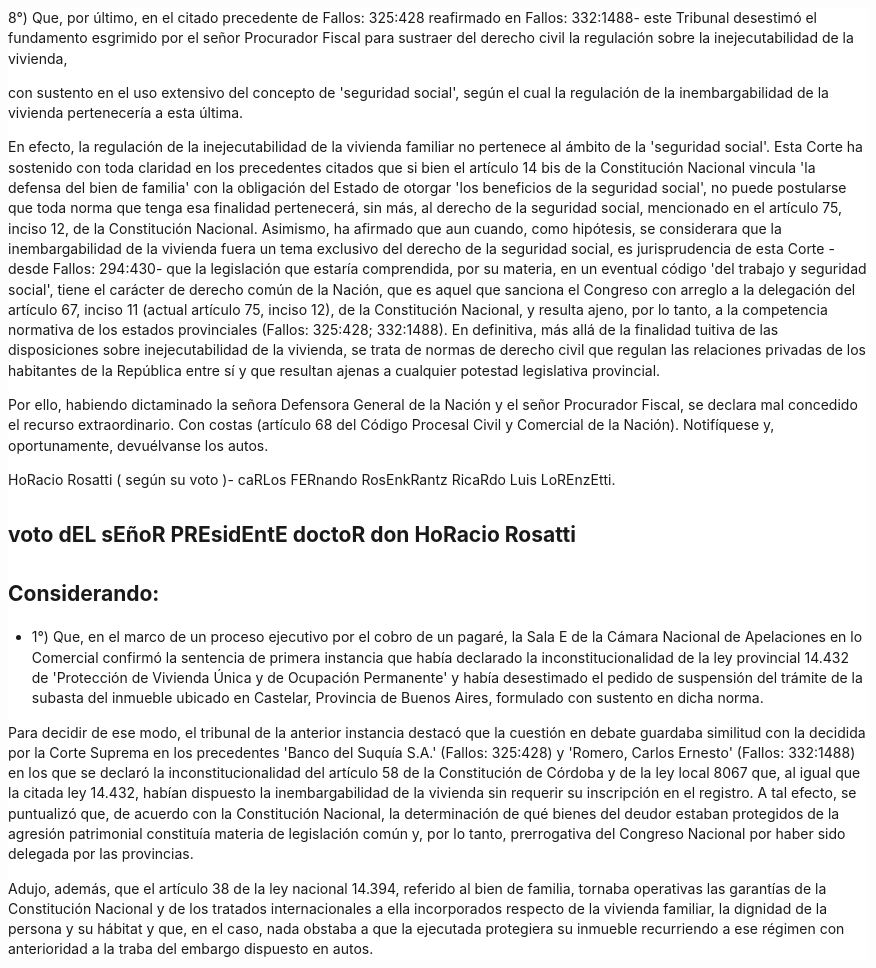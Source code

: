 8°) Que, por último, en el citado precedente de Fallos: 325:428 reafirmado en Fallos: 332:1488- este Tribunal desestimó el fundamento esgrimido por el señor Procurador Fiscal para sustraer del derecho civil la regulación sobre la inejecutabilidad de la vivienda,

con sustento en el uso extensivo del concepto de 'seguridad social', según el cual la regulación de la inembargabilidad de la vivienda pertenecería a esta última.

En efecto,  la  regulación  de  la  inejecutabilidad  de  la  vivienda  familiar no pertenece al ámbito de la 'seguridad social'. Esta Corte ha sostenido con toda claridad en los precedentes citados que si bien el artículo 14 bis de la Constitución Nacional vincula 'la defensa del bien de familia' con la obligación del Estado de otorgar 'los beneficios de la seguridad social', no puede postularse que toda norma que tenga esa finalidad pertenecerá, sin más, al derecho de la seguridad social, mencionado en el artículo 75, inciso 12, de la Constitución Nacional. Asimismo, ha afirmado que aun cuando, como hipótesis, se considerara que la inembargabilidad de la vivienda fuera un tema exclusivo del derecho de la seguridad social, es jurisprudencia de esta Corte -desde Fallos: 294:430- que la legislación que estaría comprendida, por su materia, en un eventual código 'del trabajo y seguridad social', tiene el carácter de derecho común de la Nación, que es aquel que sanciona el Congreso con arreglo a la delegación del artículo 67, inciso 11 (actual artículo 75, inciso 12), de la Constitución Nacional, y resulta ajeno, por lo tanto, a la competencia normativa de los estados provinciales (Fallos: 325:428; 332:1488). En definitiva, más allá de la finalidad tuitiva de las disposiciones sobre inejecutabilidad de la vivienda, se trata de normas de derecho civil que regulan las relaciones privadas de los habitantes de la República entre sí y que resultan ajenas a cualquier potestad legislativa provincial.

Por ello, habiendo dictaminado la señora Defensora General de la Nación y el señor Procurador Fiscal, se declara mal concedido el recurso extraordinario. Con costas (artículo 68 del Código Procesal Civil  y  Comercial  de  la  Nación).  Notifíquese  y,  oportunamente,  devuélvanse los autos.

HoRacio Rosatti ( según su voto )- caRLos FERnando RosEnkRantz RicaRdo Luis LoREnzEtti.

## voto dEL sEñoR PREsidEntE doctoR don HoRacio Rosatti

## Considerando:

- 1°) Que, en el marco de un proceso ejecutivo por el cobro de un pagaré, la Sala E de la Cámara Nacional de Apelaciones en lo Comercial confirmó la sentencia de primera instancia que había declarado la inconstitucionalidad de la ley provincial 14.432 de 'Protección de Vivienda Única y de Ocupación Permanente' y había desestimado el pedido de suspensión del trámite de la subasta del inmueble ubicado en Castelar, Provincia de Buenos Aires, formulado con sustento en dicha norma.

Para decidir de ese modo, el tribunal de la anterior instancia destacó que la cuestión en debate guardaba similitud con la decidida por la Corte Suprema en los precedentes 'Banco del Suquía S.A.' (Fallos: 325:428) y 'Romero, Carlos Ernesto' (Fallos: 332:1488) en los que se declaró  la  inconstitucionalidad  del  artículo  58  de  la  Constitución  de Córdoba y de la ley local 8067 que, al igual que la citada ley 14.432, habían dispuesto la inembargabilidad de la vivienda sin requerir su inscripción en el registro. A tal efecto, se puntualizó que, de acuerdo con la Constitución Nacional, la determinación de qué bienes del deudor estaban protegidos de la agresión patrimonial constituía materia de legislación común y, por lo tanto, prerrogativa del Congreso Nacional por haber sido delegada por las provincias.

Adujo, además, que el artículo 38 de la ley nacional 14.394, referido al bien de familia, tornaba operativas las garantías de la Constitución Nacional y de los tratados internacionales a ella incorporados respecto de la vivienda familiar, la dignidad de la persona y su hábitat y que, en el caso, nada obstaba a que la ejecutada protegiera su inmueble recurriendo a ese régimen con anterioridad a la traba del embargo dispuesto en autos.
